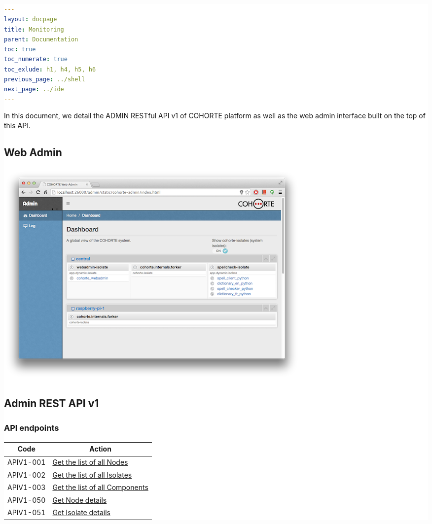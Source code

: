 ```yaml
---
layout: docpage
title: Monitoring
parent: Documentation
toc: true
toc_numerate: true
toc_exlude: h1, h4, h5, h6
previous_page: ../shell
next_page: ../ide
---
```



In this document, we detail the ADMIN RESTful API v1 of COHORTE platform as well as the web admin interface built on the top of this API.

## Web Admin

![SpellChecker Application](cohorte-webadmin.png)

## Admin REST API v1

### API endpoints

<table class="table table-striped table-bordered table-hover table-condensed">
<thead><tr><th>Code</th><th>Action</th></tr></thead>
<tbody><tr><td>APIV1-001</td><td>
<a href="#APIV1-001">Get the list of all Nodes</a>
</td></tr>
<tr><td>APIV1-002</td><td>
<a href="#APIV1-002">Get the list of all Isolates</a>
</td></tr>
<tr><td>APIV1-003</td><td>
<a href="#APIV1-003">Get the list of all Components</a>
</td></tr>
<tr><td>APIV1-050</td><td>
<a href="#APIV1-050">Get Node details</a>
</td></tr>
<tr><td>APIV1-051</td><td>
<a href="#APIV1-051">Get Isolate details</a>
</td></tr>
